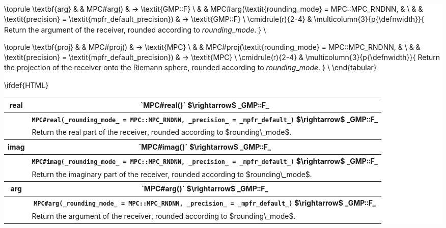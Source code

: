 \toprule
\textbf{arg} & & MPC\#arg() & $\rightarrow$ \textit{GMP::F} \\
& & MPC\#arg(\textit{rounding\_mode} = MPC::MPC\_RNDNN, & \\
& & \textit{precision} = \textit{mpfr\_default\_precision}) & $\rightarrow$ \textit{GMP::F} \\
\cmidrule(r){2-4}
& \multicolumn{3}{p{\defnwidth}}{
  Return the argument of the receiver, rounded according to $rounding\_mode$.
} \\

\toprule
\textbf{proj} & & MPC\#proj() & $\rightarrow$ \textit{MPC} \\
& & MPC\#proj(\textit{rounding\_mode} = MPC::MPC\_RNDNN, & \\
& & \textit{precision} = \textit{mpfr\_default\_precision}) & $\rightarrow$ \textit{MPC} \\
\cmidrule(r){2-4}
& \multicolumn{3}{p{\defnwidth}}{
  Return the projection of the receiver onto the Riemann sphere, rounded according to
  $rounding\_mode$.
} \\
\end{tabular}

\ifdef{HTML}
<table>
  <tr class="new-method">
    <th>real</th><th>`MPC#real()` $\rightarrow$ _GMP::F_
  </tr>
  <tr class="last-header">
    <th></th>   <th><code>MPC#real(_rounding_mode_ = MPC::MPC_RNDNN, _precision_ = _mpfr_default_)</code> $\rightarrow$ _GMP::F_
</th>
  </tr>
  <tr>
    <td></td>
    <td>
Return the real part of the receiver, rounded according to $rounding\_mode$.
    </td>
  </tr>

  <tr class="new-method">
    <th>imag</th><th>`MPC#imag()` $\rightarrow$ _GMP::F_
  </tr>
  <tr class="last-header">
    <th></th>   <th><code>MPC#imag(_rounding_mode_ = MPC::MPC_RNDNN, _precision_ = _mpfr_default_)</code> $\rightarrow$ _GMP::F_
</th>
  </tr>
  <tr>
    <td></td>
    <td>
Return the imaginary part of the receiver, rounded according to $rounding\_mode$.
    </td>
  </tr>

  <tr class="new-method">
    <th>arg</th><th>`MPC#arg()` $\rightarrow$ _GMP::F_
  </tr>
  <tr class="last-header">
    <th></th>   <th><code>MPC#arg(_rounding_mode_ = MPC::MPC_RNDNN, _precision_ = _mpfr_default_)</code> $\rightarrow$ _GMP::F_
</th>
  </tr>
  <tr>
    <td></td>
    <td>
Return the argument of the receiver, rounded according to $rounding\_mode$.
    </td>